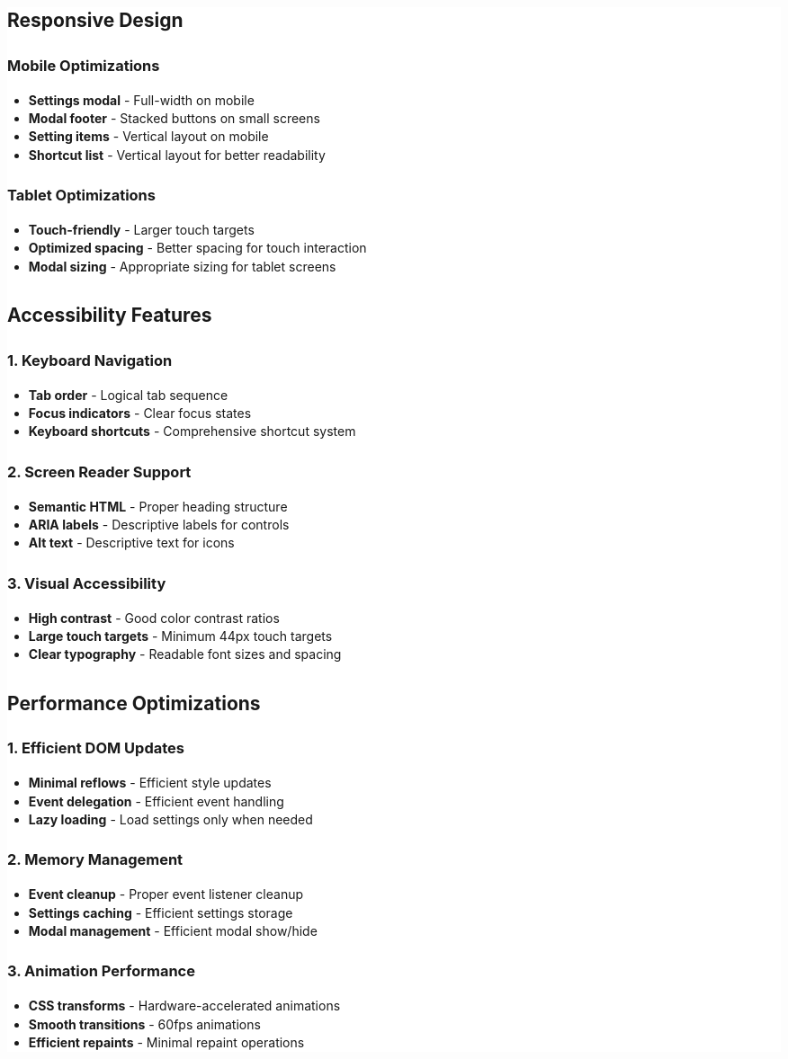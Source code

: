 ## Responsive Design

### Mobile Optimizations
- **Settings modal** - Full-width on mobile
- **Modal footer** - Stacked buttons on small screens
- **Setting items** - Vertical layout on mobile
- **Shortcut list** - Vertical layout for better readability

### Tablet Optimizations
- **Touch-friendly** - Larger touch targets
- **Optimized spacing** - Better spacing for touch interaction
- **Modal sizing** - Appropriate sizing for tablet screens

## Accessibility Features

### 1. Keyboard Navigation
- **Tab order** - Logical tab sequence
- **Focus indicators** - Clear focus states
- **Keyboard shortcuts** - Comprehensive shortcut system

### 2. Screen Reader Support
- **Semantic HTML** - Proper heading structure
- **ARIA labels** - Descriptive labels for controls
- **Alt text** - Descriptive text for icons

### 3. Visual Accessibility
- **High contrast** - Good color contrast ratios
- **Large touch targets** - Minimum 44px touch targets
- **Clear typography** - Readable font sizes and spacing

## Performance Optimizations

### 1. Efficient DOM Updates
- **Minimal reflows** - Efficient style updates
- **Event delegation** - Efficient event handling
- **Lazy loading** - Load settings only when needed

### 2. Memory Management
- **Event cleanup** - Proper event listener cleanup
- **Settings caching** - Efficient settings storage
- **Modal management** - Efficient modal show/hide

### 3. Animation Performance
- **CSS transforms** - Hardware-accelerated animations
- **Smooth transitions** - 60fps animations
- **Efficient repaints** - Minimal repaint operations
